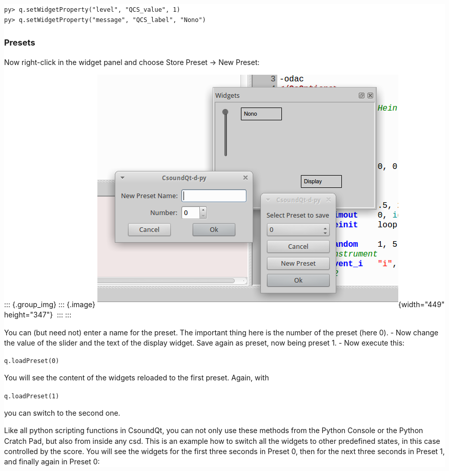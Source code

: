     py> q.setWidgetProperty("level", "QCS_value", 1)
    py> q.setWidgetProperty("message", "QCS_label", "Nono")

### Presets 

Now right-click in the widget panel and choose Store Preset -\> New
Preset:

::: {.group_img}
::: {.image}
![](static/12c_11.png){width="449" height="347"} 
:::
:::

You can (but need not) enter a name for the preset. The important thing
here is the number of the preset (here 0). - Now change the value of the
slider and the text of the display widget. Save again as preset, now
being preset 1. - Now execute this:

    q.loadPreset(0)

You will see the content of the widgets reloaded to the first preset.
Again, with

    q.loadPreset(1)

you can switch to the second one.

Like all python scripting functions in CsoundQt, you can not only use
these methods from the Python Console or the Python Cratch Pad, but also
from inside any csd. This is an example how to switch all the widgets to
other predefined states, in this case controlled by the score. You will
see the widgets for the first three seconds in Preset 0, then for the
next three seconds in Preset 1, and finally again in Preset 0:
